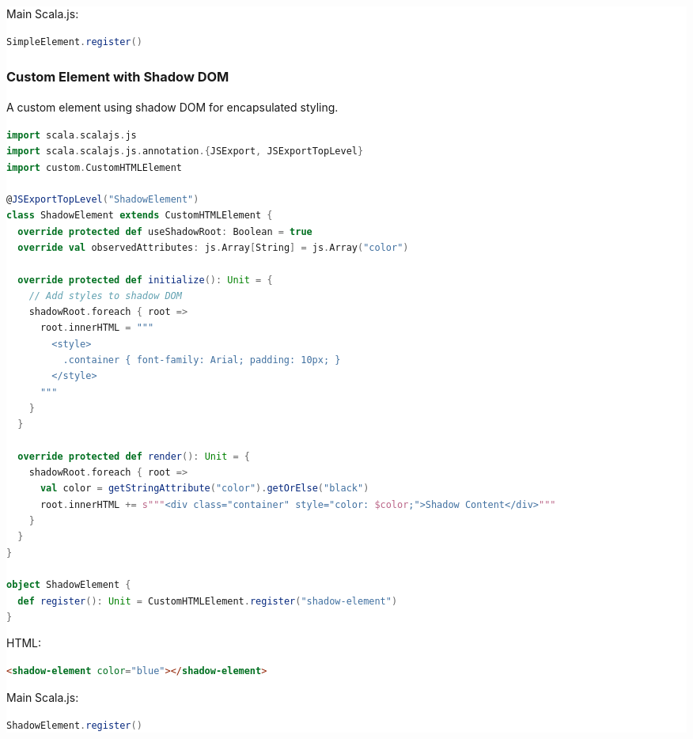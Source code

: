 Main Scala.js:

```scala
SimpleElement.register()
```

### Custom Element with Shadow DOM

A custom element using shadow DOM for encapsulated styling.

```scala
import scala.scalajs.js
import scala.scalajs.js.annotation.{JSExport, JSExportTopLevel}
import custom.CustomHTMLElement

@JSExportTopLevel("ShadowElement")
class ShadowElement extends CustomHTMLElement {
  override protected def useShadowRoot: Boolean = true
  override val observedAttributes: js.Array[String] = js.Array("color")

  override protected def initialize(): Unit = {
    // Add styles to shadow DOM
    shadowRoot.foreach { root =>
      root.innerHTML = """
        <style>
          .container { font-family: Arial; padding: 10px; }
        </style>
      """
    }
  }

  override protected def render(): Unit = {
    shadowRoot.foreach { root =>
      val color = getStringAttribute("color").getOrElse("black")
      root.innerHTML += s"""<div class="container" style="color: $color;">Shadow Content</div>"""
    }
  }
}

object ShadowElement {
  def register(): Unit = CustomHTMLElement.register("shadow-element")
}
```

HTML:

```html
<shadow-element color="blue"></shadow-element>
```

Main Scala.js:

```scala
ShadowElement.register()
```
